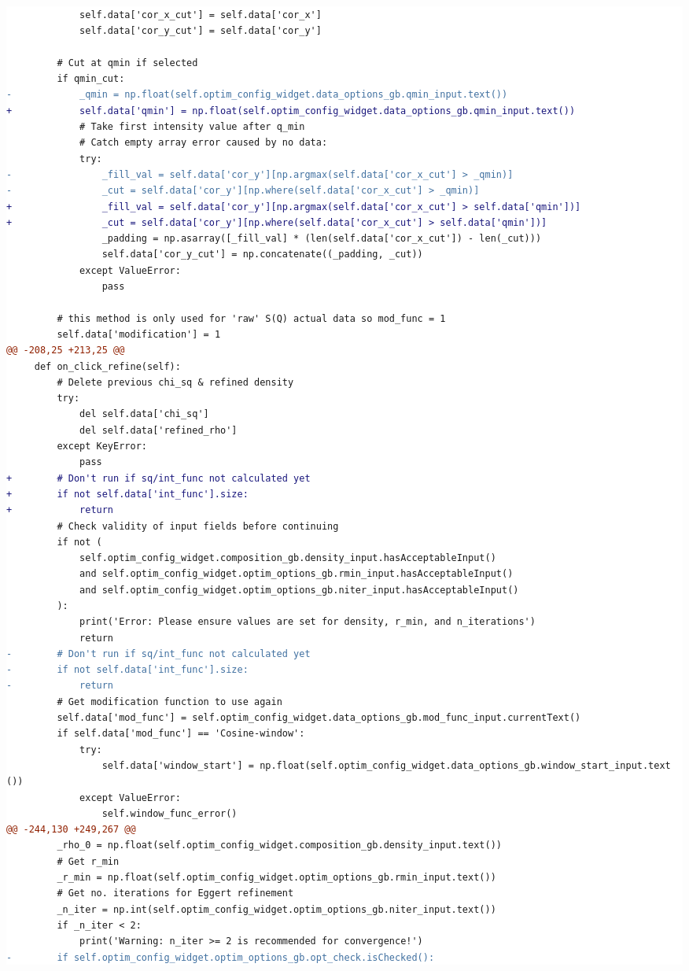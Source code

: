 ```diff
             self.data['cor_x_cut'] = self.data['cor_x']
             self.data['cor_y_cut'] = self.data['cor_y']
 
         # Cut at qmin if selected
         if qmin_cut:
-            _qmin = np.float(self.optim_config_widget.data_options_gb.qmin_input.text())
+            self.data['qmin'] = np.float(self.optim_config_widget.data_options_gb.qmin_input.text())
             # Take first intensity value after q_min
             # Catch empty array error caused by no data:
             try:
-                _fill_val = self.data['cor_y'][np.argmax(self.data['cor_x_cut'] > _qmin)]
-                _cut = self.data['cor_y'][np.where(self.data['cor_x_cut'] > _qmin)]
+                _fill_val = self.data['cor_y'][np.argmax(self.data['cor_x_cut'] > self.data['qmin'])]
+                _cut = self.data['cor_y'][np.where(self.data['cor_x_cut'] > self.data['qmin'])]
                 _padding = np.asarray([_fill_val] * (len(self.data['cor_x_cut']) - len(_cut)))
                 self.data['cor_y_cut'] = np.concatenate((_padding, _cut))
             except ValueError:
                 pass
 
         # this method is only used for 'raw' S(Q) actual data so mod_func = 1
         self.data['modification'] = 1
@@ -208,25 +213,25 @@
     def on_click_refine(self):
         # Delete previous chi_sq & refined density
         try:
             del self.data['chi_sq']
             del self.data['refined_rho']
         except KeyError:
             pass
+        # Don't run if sq/int_func not calculated yet
+        if not self.data['int_func'].size:
+            return
         # Check validity of input fields before continuing
         if not (
             self.optim_config_widget.composition_gb.density_input.hasAcceptableInput()
             and self.optim_config_widget.optim_options_gb.rmin_input.hasAcceptableInput()
             and self.optim_config_widget.optim_options_gb.niter_input.hasAcceptableInput()
         ):
             print('Error: Please ensure values are set for density, r_min, and n_iterations')
             return
-        # Don't run if sq/int_func not calculated yet
-        if not self.data['int_func'].size:
-            return
         # Get modification function to use again
         self.data['mod_func'] = self.optim_config_widget.data_options_gb.mod_func_input.currentText()
         if self.data['mod_func'] == 'Cosine-window':
             try:
                 self.data['window_start'] = np.float(self.optim_config_widget.data_options_gb.window_start_input.text())
             except ValueError:
                 self.window_func_error()
@@ -244,130 +249,267 @@
         _rho_0 = np.float(self.optim_config_widget.composition_gb.density_input.text())
         # Get r_min
         _r_min = np.float(self.optim_config_widget.optim_options_gb.rmin_input.text())
         # Get no. iterations for Eggert refinement
         _n_iter = np.int(self.optim_config_widget.optim_options_gb.niter_input.text())
         if _n_iter < 2:
             print('Warning: n_iter >= 2 is recommended for convergence!')
-        if self.optim_config_widget.optim_options_gb.opt_check.isChecked():
```